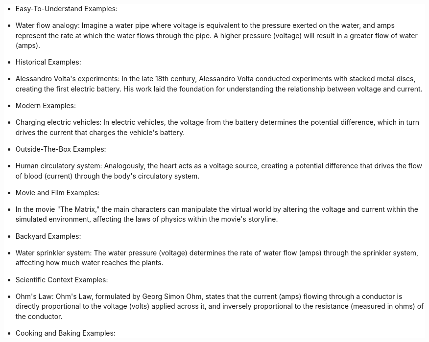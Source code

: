

- Easy-To-Understand Examples:



- Water flow analogy: Imagine a water pipe where voltage is equivalent to the pressure exerted on the water, and amps represent the rate at which the water flows through the pipe. A higher pressure (voltage) will result in a greater flow of water (amps).



- Historical Examples:



- Alessandro Volta's experiments: In the late 18th century, Alessandro Volta conducted experiments with stacked metal discs, creating the first electric battery. His work laid the foundation for understanding the relationship between voltage and current.



- Modern Examples:



- Charging electric vehicles: In electric vehicles, the voltage from the battery determines the potential difference, which in turn drives the current that charges the vehicle's battery.



- Outside-The-Box Examples:



- Human circulatory system: Analogously, the heart acts as a voltage source, creating a potential difference that drives the flow of blood (current) through the body's circulatory system.



- Movie and Film Examples:



- In the movie "The Matrix," the main characters can manipulate the virtual world by altering the voltage and current within the simulated environment, affecting the laws of physics within the movie's storyline.



- Backyard Examples:



- Water sprinkler system: The water pressure (voltage) determines the rate of water flow (amps) through the sprinkler system, affecting how much water reaches the plants.



- Scientific Context Examples:



- Ohm's Law: Ohm's Law, formulated by Georg Simon Ohm, states that the current (amps) flowing through a conductor is directly proportional to the voltage (volts) applied across it, and inversely proportional to the resistance (measured in ohms) of the conductor.



- Cooking and Baking Examples:
